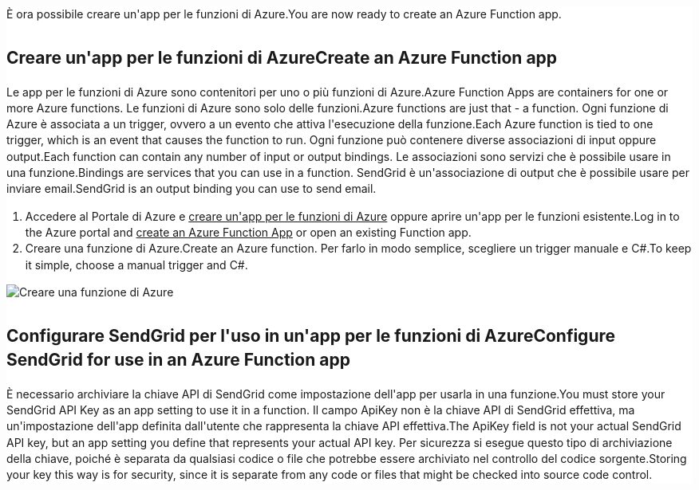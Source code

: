 <span data-ttu-id="9577e-110">È ora possibile creare un'app per le funzioni di Azure.</span><span class="sxs-lookup"><span data-stu-id="9577e-110">You are now ready to create an Azure Function app.</span></span>

## <a name="create-an-azure-function-app"></a><span data-ttu-id="9577e-111">Creare un'app per le funzioni di Azure</span><span class="sxs-lookup"><span data-stu-id="9577e-111">Create an Azure Function app</span></span> 

<span data-ttu-id="9577e-112">Le app per le funzioni di Azure sono contenitori per uno o più funzioni di Azure.</span><span class="sxs-lookup"><span data-stu-id="9577e-112">Azure Function Apps are containers for one or more Azure functions.</span></span> <span data-ttu-id="9577e-113">Le funzioni di Azure sono solo delle funzioni.</span><span class="sxs-lookup"><span data-stu-id="9577e-113">Azure functions are just that - a function.</span></span> <span data-ttu-id="9577e-114">Ogni funzione di Azure è associata a un trigger, ovvero a un evento che attiva l'esecuzione della funzione.</span><span class="sxs-lookup"><span data-stu-id="9577e-114">Each Azure function is tied to one trigger, which is an event that causes the function to run.</span></span>
<span data-ttu-id="9577e-115">Ogni funzione può contenere diverse associazioni di input oppure output.</span><span class="sxs-lookup"><span data-stu-id="9577e-115">Each function can contain any number of input or output bindings.</span></span> <span data-ttu-id="9577e-116">Le associazioni sono servizi che è possibile usare in una funzione.</span><span class="sxs-lookup"><span data-stu-id="9577e-116">Bindings are services that you can use in a function.</span></span> <span data-ttu-id="9577e-117">SendGrid è un'associazione di output che è possibile usare per inviare email.</span><span class="sxs-lookup"><span data-stu-id="9577e-117">SendGrid is an output binding you can use to send email.</span></span> 

1. <span data-ttu-id="9577e-118">Accedere al Portale di Azure e [creare un'app per le funzioni di Azure](https://docs.microsoft.com/azure/azure-functions/functions-create-first-azure-function) oppure aprire un'app per le funzioni esistente.</span><span class="sxs-lookup"><span data-stu-id="9577e-118">Log in to the Azure portal and [create an Azure Function App](https://docs.microsoft.com/azure/azure-functions/functions-create-first-azure-function) or open an existing Function app.</span></span> 
2. <span data-ttu-id="9577e-119">Creare una funzione di Azure.</span><span class="sxs-lookup"><span data-stu-id="9577e-119">Create an Azure function.</span></span> <span data-ttu-id="9577e-120">Per farlo in modo semplice, scegliere un trigger manuale e C#.</span><span class="sxs-lookup"><span data-stu-id="9577e-120">To keep it simple, choose a manual trigger and C#.</span></span> 

 ![Creare una funzione di Azure](./media/functions-how-to-use-sendgrid/functions-new-function-manual-trigger-page.png)

## <a name="configure-sendgrid-for-use-in-an-azure-function-app"></a><span data-ttu-id="9577e-122">Configurare SendGrid per l'uso in un'app per le funzioni di Azure</span><span class="sxs-lookup"><span data-stu-id="9577e-122">Configure SendGrid for use in an Azure Function app</span></span>

<span data-ttu-id="9577e-123">È necessario archiviare la chiave API di SendGrid come impostazione dell'app per usarla in una funzione.</span><span class="sxs-lookup"><span data-stu-id="9577e-123">You must store your SendGrid API Key as an app setting to use it in a function.</span></span> <span data-ttu-id="9577e-124">Il campo ApiKey non è la chiave API di SendGrid effettiva, ma un'impostazione dell'app definita dall'utente che rappresenta la chiave API effettiva.</span><span class="sxs-lookup"><span data-stu-id="9577e-124">The ApiKey field is not your actual SendGrid API key, but an app setting you define that represents your actual API key.</span></span> <span data-ttu-id="9577e-125">Per sicurezza si esegue questo tipo di archiviazione della chiave, poiché è separata da qualsiasi codice o file che potrebbe essere archiviato nel controllo del codice sorgente.</span><span class="sxs-lookup"><span data-stu-id="9577e-125">Storing your key this way is for security, since it is separate from any code or files that might be checked into source code control.</span></span>
